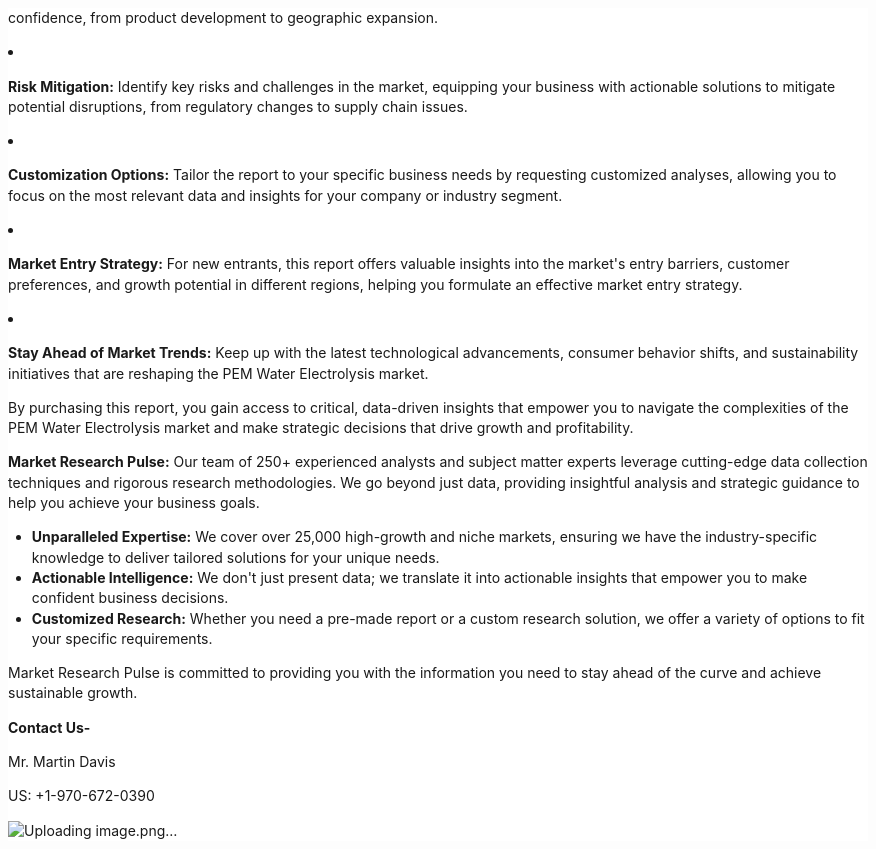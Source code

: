 confidence, from product development to geographic expansion.</p></li><li><p><strong>Risk Mitigation:</strong> Identify key risks and challenges in the market, equipping your business with actionable solutions to mitigate potential disruptions, from regulatory changes to supply chain issues.</p></li><li><p><strong>Customization Options:</strong> Tailor the report to your specific business needs by requesting customized analyses, allowing you to focus on the most relevant data and insights for your company or industry segment.</p></li><li><p><strong>Market Entry Strategy:</strong> For new entrants, this report offers valuable insights into the market's entry barriers, customer preferences, and growth potential in different regions, helping you formulate an effective market entry strategy.</p></li><li><p><strong>Stay Ahead of Market Trends:</strong> Keep up with the latest technological advancements, consumer behavior shifts, and sustainability initiatives that are reshaping the PEM Water Electrolysis market.</p></li></ol><p>By purchasing this report, you gain access to critical, data-driven insights that empower you to navigate the complexities of the PEM Water Electrolysis market and make strategic decisions that drive growth and profitability.</p><p><strong>Market Research Pulse:</strong>&nbsp;Our team of 250+ experienced analysts and subject matter experts leverage cutting-edge data collection techniques and rigorous research methodologies. We go beyond just data, providing insightful analysis and strategic guidance to help you achieve your business goals.</p><ul><li><strong>Unparalleled Expertise:</strong>&nbsp;We cover over 25,000 high-growth and niche markets, ensuring we have the industry-specific knowledge to deliver tailored solutions for your unique needs.</li><li><strong>Actionable Intelligence:</strong>&nbsp;We don't just present data; we translate it into actionable insights that empower you to make confident business decisions.</li><li><strong>Customized Research:</strong>&nbsp;Whether you need a pre-made report or a custom research solution, we offer a variety of options to fit your specific requirements.</li></ul><p>Market Research Pulse is committed to providing you with the information you need to stay ahead of the curve and achieve sustainable growth.</p><p><strong>Contact Us-</strong></p><p>Mr. Martin Davis</p><p>US: +1-970-672-0390</p>
![Uploading image.png…]()
